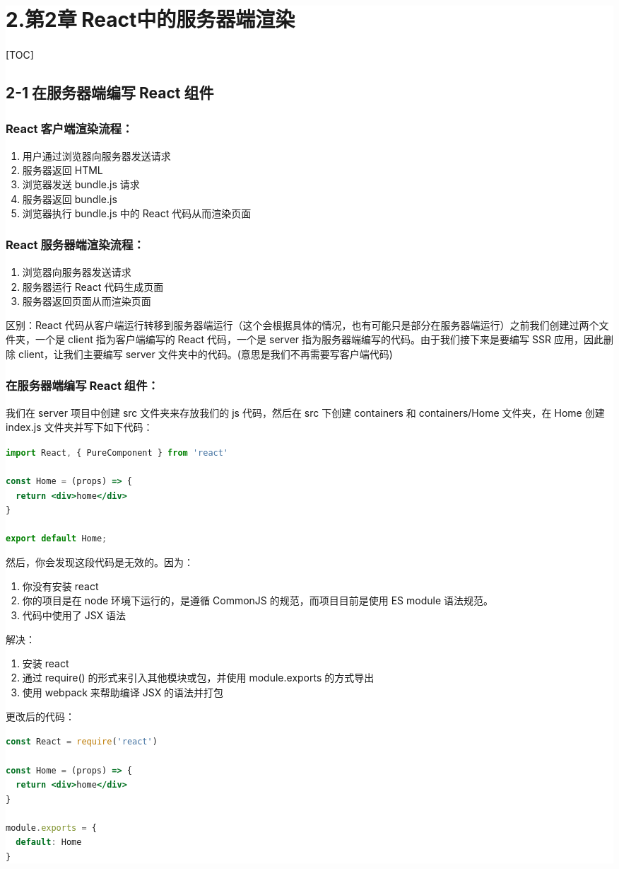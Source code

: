 # 2.第2章 React中的服务器端渲染

[TOC]

## 2-1 在服务器端编写 React 组件

### React 客户端渲染流程：

1. 用户通过浏览器向服务器发送请求
2. 服务器返回 HTML
3. 浏览器发送 bundle.js 请求
4. 服务器返回 bundle.js
5. 浏览器执行 bundle.js 中的 React 代码从而渲染页面

### React 服务器端渲染流程：

1. 浏览器向服务器发送请求
2. 服务器运行 React 代码生成页面
3. 服务器返回页面从而渲染页面

区别：React 代码从客户端运行转移到服务器端运行（这个会根据具体的情况，也有可能只是部分在服务器端运行）之前我们创建过两个文件夹，一个是 client 指为客户端编写的 React 代码，一个是 server 指为服务器端编写的代码。由于我们接下来是要编写 SSR 应用，因此删除 client，让我们主要编写 server 文件夹中的代码。(意思是我们不再需要写客户端代码)

### 在服务器端编写 React 组件：

我们在 server 项目中创建 src 文件夹来存放我们的 js 代码，然后在 src 下创建 containers 和 containers/Home 文件夹，在 Home 创建 index.js 文件夹并写下如下代码：

```jsx
import React, { PureComponent } from 'react'

const Home = (props) => {
  return <div>home</div>
}

export default Home;
```

然后，你会发现这段代码是无效的。因为：

1. 你没有安装 react
2. 你的项目是在 node 环境下运行的，是遵循 CommonJS 的规范，而项目目前是使用 ES module 语法规范。
3. 代码中使用了 JSX 语法

解决：

1. 安装 react
2. 通过 require() 的形式来引入其他模块或包，并使用 module.exports 的方式导出
3. 使用 webpack 来帮助编译 JSX 的语法并打包

更改后的代码：

```jsx
const React = require('react')

const Home = (props) => {
  return <div>home</div>
}

module.exports = {
  default: Home
}
```
